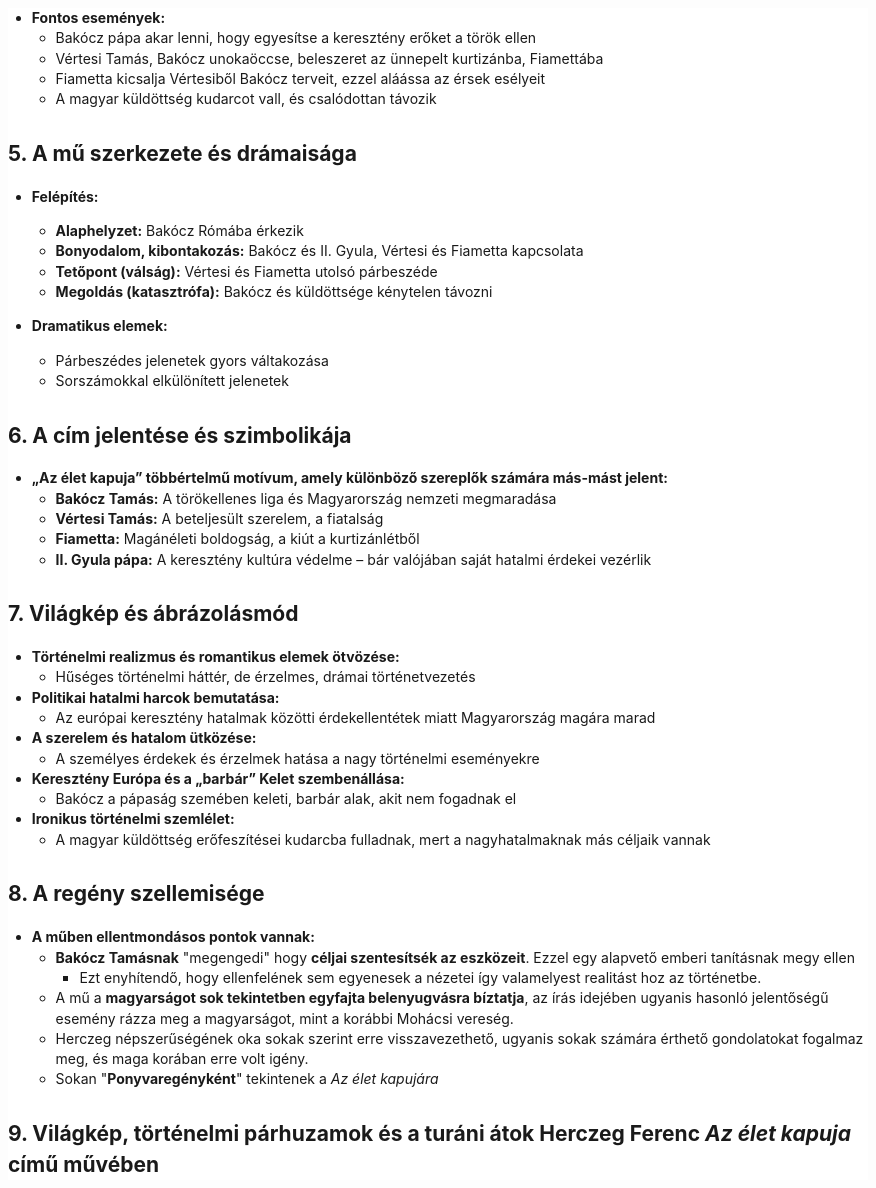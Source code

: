 - **Fontos események:**
  - Bakócz pápa akar lenni, hogy egyesítse a keresztény erőket a török ellen  
  - Vértesi Tamás, Bakócz unokaöccse, beleszeret az ünnepelt kurtizánba, Fiamettába  
  - Fiametta kicsalja Vértesiből Bakócz terveit, ezzel aláássa az érsek esélyeit  
  - A magyar küldöttség kudarcot vall, és csalódottan távozik  

## 5. A mű szerkezete és drámaisága
- **Felépítés:**  
  - **Alaphelyzet:** Bakócz Rómába érkezik  
  - **Bonyodalom, kibontakozás:** Bakócz és II. Gyula, Vértesi és Fiametta kapcsolata  
  - **Tetőpont (válság):** Vértesi és Fiametta utolsó párbeszéde  
  - **Megoldás (katasztrófa):** Bakócz és küldöttsége kénytelen távozni  

- **Dramatikus elemek:**
  - Párbeszédes jelenetek gyors váltakozása  
  - Sorszámokkal elkülönített jelenetek  

## 6. A cím jelentése és szimbolikája
- **„Az élet kapuja” többértelmű motívum, amely különböző szereplők számára más-mást jelent:**
  - **Bakócz Tamás:** A törökellenes liga és Magyarország nemzeti megmaradása  
  - **Vértesi Tamás:** A beteljesült szerelem, a fiatalság   
  - **Fiametta:** Magánéleti boldogság, a kiút a kurtizánlétből  
  - **II. Gyula pápa:** A keresztény kultúra védelme – bár valójában saját hatalmi érdekei vezérlik  

## 7. Világkép és ábrázolásmód
- **Történelmi realizmus és romantikus elemek ötvözése:**  
  - Hűséges történelmi háttér, de érzelmes, drámai történetvezetés  
- **Politikai hatalmi harcok bemutatása:**  
  - Az európai keresztény hatalmak közötti érdekellentétek miatt Magyarország magára marad  
- **A szerelem és hatalom ütközése:**  
  - A személyes érdekek és érzelmek hatása a nagy történelmi eseményekre  
- **Keresztény Európa és a „barbár” Kelet szembenállása:**  
  - Bakócz a pápaság szemében keleti, barbár alak, akit nem fogadnak el  
- **Ironikus történelmi szemlélet:**  
  - A magyar küldöttség erőfeszítései kudarcba fulladnak, mert a nagyhatalmaknak más céljaik vannak 
## 8. A regény szellemisége

-  **A műben ellentmondásos pontok vannak:**
	- **Bakócz Tamásnak** "megengedi" hogy **céljai szentesítsék az eszközeit**. Ezzel egy alapvető emberi tanításnak megy ellen
		- Ezt enyhítendő, hogy ellenfelének sem egyenesek a nézetei így valamelyest realitást hoz az történetbe.
	- A mű a **magyarságot sok tekintetben egyfajta belenyugvásra bíztatja**, az írás idejében ugyanis hasonló jelentőségű esemény rázza meg a magyarságot, mint a korábbi Mohácsi vereség. 
	- Herczeg népszerűségének oka sokak szerint erre visszavezethető, ugyanis sokak számára érthető gondolatokat fogalmaz meg, és maga korában erre volt igény.   
	- Sokan "**Ponyvaregényként**" tekintenek a *Az élet kapujára*


## 9. Világkép, történelmi párhuzamok és a turáni átok Herczeg Ferenc *Az élet kapuja* című művében  
